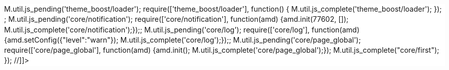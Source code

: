 M.util.js_pending('theme_boost/loader');
require(['theme_boost/loader'], function() {
  M.util.js_complete('theme_boost/loader');
});
;
M.util.js_pending('core/notification'); require(['core/notification'], function(amd) {amd.init(77602, []); M.util.js_complete('core/notification');});;
M.util.js_pending('core/log'); require(['core/log'], function(amd) {amd.setConfig({"level":"warn"}); M.util.js_complete('core/log');});;
M.util.js_pending('core/page_global'); require(['core/page_global'], function(amd) {amd.init(); M.util.js_complete('core/page_global');});
    M.util.js_complete("core/first");
});
//]]>
</script>
<script>
//<![CDATA[
M.str = {"moodle":{"lastmodified":"\u00daltima modificaci\u00f3n","name":"Nombre","error":"Error","info":"Informaci\u00f3n","yes":"S\u00ed","no":"No","cancel":"Cancelar","confirm":"Confirmar","areyousure":"\u00bfEst\u00e1 seguro?","closebuttontitle":"Cerrar","unknownerror":"Error desconocido","file":"Archivo","url":"URL","collapseall":"Colapsar todo","expandall":"Expandir todo"},"repository":{"type":"Tipo","size":"Tama\u00f1o","invalidjson":"Cadena JSON no v\u00e1lida","nofilesattached":"No se han adjuntado archivos","filepicker":"Selector de archivos","logout":"Salir","nofilesavailable":"No hay archivos disponibles","norepositoriesavailable":"Lo sentimos, ninguno de sus repositorios actuales puede devolver archivos en el formato solicitado.","fileexistsdialogheader":"El archivo existe","fileexistsdialog_editor":"Un archivo con ese nombre ha sido anexado al texto que Usted est\u00e1 editando","fileexistsdialog_filemanager":"Ya ha sido anexado un archivo con ese nombre","renameto":"Cambiar el nombre a \"{$a}\"","referencesexist":"Existen {$a} enlaces a este archivo","select":"Seleccionar"},"admin":{"confirmdeletecomments":"Est\u00e1 a punto de eliminar comentarios, \u00bfest\u00e1 seguro?","confirmation":"Confirmaci\u00f3n"},"debug":{"debuginfo":"Informaci\u00f3n de depuraci\u00f3n","line":"L\u00ednea","stacktrace":"Trazado de la pila (stack)"},"langconfig":{"labelsep":":"}};
//]]>
</script>
<script>
//<![CDATA[
(function() {Y.use("moodle-filter_mathjaxloader-loader",function() {M.filter_mathjaxloader.configure({"mathjaxconfig":"\nMathJax.Hub.Config({\n    config: [\"Accessible.js\", \"Safe.js\"],\n    errorSettings: { message: [\"!\"] },\n    skipStartupTypeset: true,\n    messageStyle: \"none\"\n});\n","lang":"es"});
});
M.util.help_popups.setup(Y);
 M.util.js_pending('random631967f18ef4c2'); Y.on('domready', function() { M.util.js_complete("init");  M.util.js_complete('random631967f18ef4c2'); });
})();
//]]>
</script>

</body>
</html>